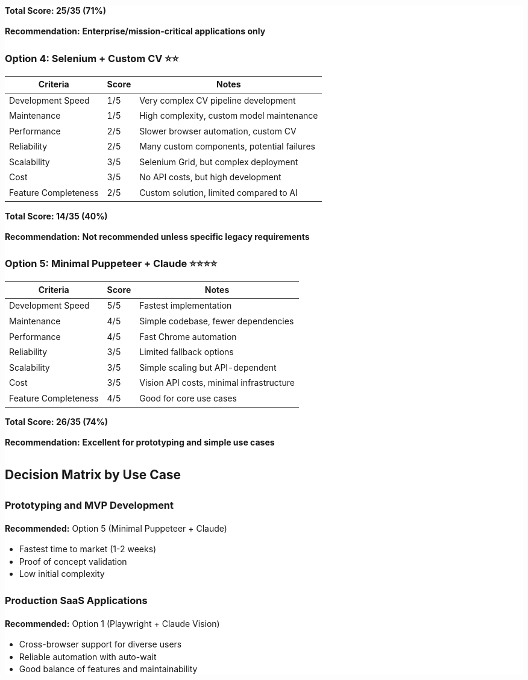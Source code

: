 **Total Score: 25/35 (71%)**

**Recommendation:** **Enterprise/mission-critical applications only**

### Option 4: Selenium + Custom CV ⭐⭐
| Criteria | Score | Notes |
|----------|-------|-------|
| Development Speed | 1/5 | Very complex CV pipeline development |
| Maintenance | 1/5 | High complexity, custom model maintenance |
| Performance | 2/5 | Slower browser automation, custom CV |
| Reliability | 2/5 | Many custom components, potential failures |
| Scalability | 3/5 | Selenium Grid, but complex deployment |
| Cost | 3/5 | No API costs, but high development |
| Feature Completeness | 2/5 | Custom solution, limited compared to AI |

**Total Score: 14/35 (40%)**

**Recommendation:** **Not recommended unless specific legacy requirements**

### Option 5: Minimal Puppeteer + Claude ⭐⭐⭐⭐
| Criteria | Score | Notes |
|----------|-------|-------|
| Development Speed | 5/5 | Fastest implementation |
| Maintenance | 4/5 | Simple codebase, fewer dependencies |
| Performance | 4/5 | Fast Chrome automation |
| Reliability | 3/5 | Limited fallback options |
| Scalability | 3/5 | Simple scaling but API-dependent |
| Cost | 3/5 | Vision API costs, minimal infrastructure |
| Feature Completeness | 4/5 | Good for core use cases |

**Total Score: 26/35 (74%)**

**Recommendation:** **Excellent for prototyping and simple use cases**

## Decision Matrix by Use Case

### Prototyping and MVP Development
**Recommended:** Option 5 (Minimal Puppeteer + Claude)
- Fastest time to market (1-2 weeks)
- Proof of concept validation
- Low initial complexity

### Production SaaS Applications
**Recommended:** Option 1 (Playwright + Claude Vision)
- Cross-browser support for diverse users
- Reliable automation with auto-wait
- Good balance of features and maintainability
